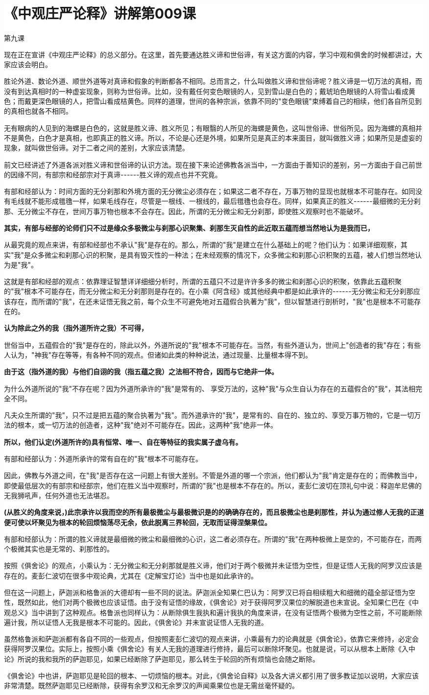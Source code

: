 # 《中观庄严论释》讲解第009课

第九课

现在正在宣讲《中观庄严论释》的总义部分。在这里，首先要通达胜义谛和世俗谛，有关这方面的内容，学习中观和俱舍的时候都讲过，大家应该会明白。

胜论外道、数论外道、顺世外道等对真谛和假象的判断都各不相同。总而言之，什么叫做胜义谛和世俗谛呢？胜义谛是一切万法的真相，而没有到达真相时的一种虚妄现象，则称为世俗谛。比如，没有戴任何变色眼镜的人，见到雪山是白色的；戴琥珀色眼镜的人将雪山看成黄色；而戴更深色眼镜的人，把雪山看成桔黄色。同样的道理，世间的各种宗派，依靠不同的"变色眼镜"束缚着自己的相续，他们各自所见到的真相也就各不相同。

无有眼病的人见到的海螺是白色的，这就是胜义谛、胜义所见；有眼翳的人所见的海螺是黄色，这叫世俗谛、世俗所见。因为海螺的真相并不是黄色，白色才是真相，也即真正的胜义谛。所以，不论是心还是外境，如果所见是真正的本来面目，就叫做胜义谛；如果所见是虚妄的现象，就叫做世俗谛。对于二者之间的差别，大家应该清楚。

前文已经讲述了外道各派对胜义谛和世俗谛的认识方法。现在接下来论述佛教各派当中，一方面由于善知识的差别，另一方面由于自己前世的因缘不同，有部宗和经部宗对于真谛------胜义谛的观点也并不究竟。

有部和经部认为：时间方面的无分刹那和外境方面的无分微尘必须存在；如果这二者不存在，万事万物的显现也就根本不可能存在。如同没有毛线就不能形成氆氇一样，如果毛线存在，尽管是一根线、一根线的，最后氆氇也会存在。同样，如果真正的胜义------最细微的无分刹那、无分微尘不存在，世间万事万物也根本不会存在。因此，所谓的无分微尘和无分刹那，即使胜义观察时也不能破坏。

**其实，有部与经部的论师们只不过是缘众多极微尘与刹那心识聚集、刹那生灭自性的此近取五蕴而想当然地认为是我而已，**

从最究竟的观点来讲，有部和经部也不承认"我"是存在的。那么，所谓的"我"是建立在什么基础上的呢？他们认为：如果详细观察，其实"我"是众多微尘和刹那心识的积聚，是具有毁灭性的一种法；在未经观察的情况下，众多微尘和刹那心识积聚的五蕴，被人们想当然地认为是"我"。

这就是有部和经部的观点：依靠理证智慧详详细细分析时，所谓的五蕴只不过是许许多多的微尘和刹那心识的积聚，依靠此五蕴积聚的"我"根本不可能存在，而无分微尘和无分刹那则是存在的。在小乘《阿含经》或其他经典中都是如此承许的------无分微尘和无分刹那应该存在，而所谓的"我"，在还未证悟无我之前，每个众生不可避免地对五蕴假合执著为"我"，但以智慧进行剖析时，"我"也是根本不可能存在的。

**认为除此之外的我（指外道所许之我）不可得，**

世俗当中，五蕴假合的"我"是存在的，除此以外，外道所说的"我"根本不可能存在。当然，有些外道认为，世间上"创造者的我"存在；有些人认为，"神我"存在等等，有各种不同的观点。但诸如此类的种种说法，通过现量、比量根本得不到。

**由于这（指外道的我）与他们自诩的我（指五蕴之我）之法相不符合，因而与它绝非一体。**

为什么外道所说的"我"不存在呢？因为外道所承许的"我"是常有的、 享受万法的，这种"我"与众生自认为存在的五蕴假合的"我"，其法相完全不同。

凡夫众生所谓的"我"，只不过是把五蕴的聚合执著为"我"。而外道承许的"我"，是常有的、自在的、独立的、享受万事万物的，它是一切万法的根本，或一切万法的创造者，这种"我"绝对不可能存在。因此，这两种"我"绝非一体。

**所以，他们认定\(外道所许的\)具有恒常、唯一、自在等特征的我实属子虚乌有。**

有部和经部认为：外道所承许的常有自在的"我"根本不可能存在。

因此，佛教与外道之间，在"我"是否存在这一问题上有很大差别。不管是外道的哪一个宗派，他们都认为"我"肯定是存在的；而佛教当中，即使最低层次的有部宗和经部宗，他们在胜义当中观察时，所谓的"我"也是根本不存在的。所以，麦彭仁波切在顶礼句中说：释迦牟尼佛的无我狮吼声，任何外道也无法堪忍。

**\(从胜义的角度来说，\)此宗承许以我而空的所有最极微尘与最极微识是的的确确存在的，而且极微尘也是刹那性，并认为通过修人无我的正道便可使以坏聚见为根本的轮回烦恼荡尽无余，依此脱离三界轮回，无取而证得涅槃果位。**

有部和经部认为：所谓的胜义谛就是最细微的微尘和最细微的心识，这二者必须存在。所谓的"我"在两种极微上是空的，不可能存在，而两个极微其实也是无常的、刹那性的。

按照《俱舍论》的观点，小乘认为：无分微尘和无分刹那就是胜义谛，他们对于两个极微并未证悟为空性，但是证悟人无我的阿罗汉应该是存在的。麦彭仁波切在很多中观论典，尤其在《定解宝灯论》当中也是如此承许的。

但在这一问题上，萨迦派和格鲁派的大德却有一些不同的说法。萨迦派全知果仁巴认为：阿罗汉已将自相续粗大和细微的蕴全部证悟为空性，既然如此，他们对两个极微也应该证悟。由于没有证悟的缘故，《俱舍论》对于获得阿罗汉果位的解脱道也未宣说。全知果仁巴在《中观总义》当中讲到了这种观点。格鲁派也同样认为：从断除俱生我执和遍计我执的角度来讲，在没有证悟两个极微为空性之前，不可能断除遍计我，所以证悟人无我是根本不可能的。因此，《俱舍论》并未宣说证悟人无我的道。

虽然格鲁派和萨迦派都有各自不同的一些观点，但按照麦彭仁波切的观点来讲，小乘最有力的论典就是《俱舍论》，依靠它来修持，必定会获得阿罗汉果位。实际上，按照小乘《俱舍论》有关人无我的道理进行修持，最后可以断除坏聚见。也就是说，可以从根本上断除《入中论》所说的我和我所的萨迦耶见，如果已经断除了萨迦耶见，那么转生于轮回的所有烦恼也会随之断除。

《俱舍论》中也讲，萨迦耶见是轮回的根本、一切烦恼的根本。对此，《俱舍论自释》以及各大讲义都引用了很多教证加以说明，大家应该非常清楚。既然萨迦耶见已经断除，获得有余罗汉和无余罗汉的声闻乘果位也是无需丝毫怀疑的。

